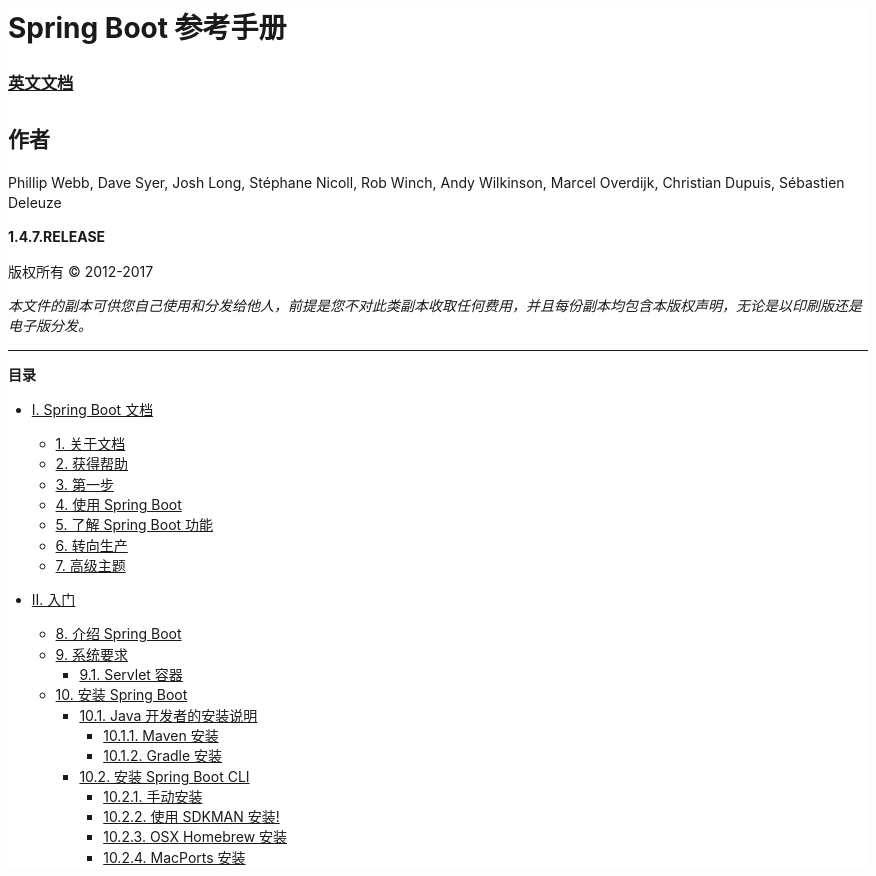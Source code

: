 # Spring Boot 参考手册

### [英文文档](guide.md)

## 作者

Phillip Webb, Dave Syer, Josh Long, Stéphane Nicoll, Rob Winch, Andy Wilkinson, Marcel Overdijk, Christian Dupuis, Sébastien Deleuze

**1.4.7.RELEASE**

版权所有 © 2012-2017

*本文件的副本可供您自己使用和分发给他人，前提是您不对此类副本收取任何费用，并且每份副本均包含本版权声明，无论是以印刷版还是电子版分发。*

------

**目录**

- [I. Spring Boot 文档](https://docs.spring.io/spring-boot/docs/1.4.7.RELEASE/reference/htmlsingle/#boot-documentation)

  - [1. 关于文档](https://docs.spring.io/spring-boot/docs/1.4.7.RELEASE/reference/htmlsingle/#boot-documentation-about)
  - [2. 获得帮助](https://docs.spring.io/spring-boot/docs/1.4.7.RELEASE/reference/htmlsingle/#boot-documentation-getting-help)
  - [3. 第一步](https://docs.spring.io/spring-boot/docs/1.4.7.RELEASE/reference/htmlsingle/#boot-documentation-first-steps)
  - [4. 使用 Spring Boot](https://docs.spring.io/spring-boot/docs/1.4.7.RELEASE/reference/htmlsingle/#_working_with_spring_boot)
  - [5. 了解 Spring Boot 功能](https://docs.spring.io/spring-boot/docs/1.4.7.RELEASE/reference/htmlsingle/#_learning_about_spring_boot_features)
  - [6. 转向生产](https://docs.spring.io/spring-boot/docs/1.4.7.RELEASE/reference/htmlsingle/#_moving_to_production)
  - [7. 高级主题](https://docs.spring.io/spring-boot/docs/1.4.7.RELEASE/reference/htmlsingle/#_advanced_topics)

  
- [II. 入门](https://docs.spring.io/spring-boot/docs/1.4.7.RELEASE/reference/htmlsingle/#getting-started)

  - [8. 介绍 Spring Boot](https://docs.spring.io/spring-boot/docs/1.4.7.RELEASE/reference/htmlsingle/#getting-started-introducing-spring-boot)
  - [9. 系统要求](https://docs.spring.io/spring-boot/docs/1.4.7.RELEASE/reference/htmlsingle/#getting-started-system-requirements)
    - [9.1. Servlet 容器](https://docs.spring.io/spring-boot/docs/1.4.7.RELEASE/reference/htmlsingle/#_servlet_containers)
  - [10. 安装 Spring Boot](https://docs.spring.io/spring-boot/docs/1.4.7.RELEASE/reference/htmlsingle/#getting-started-installing-spring-boot)
    - [10.1. Java 开发者的安装说明](https://docs.spring.io/spring-boot/docs/1.4.7.RELEASE/reference/htmlsingle/#getting-started-installation-instructions-for-java)
      - [10.1.1. Maven 安装](https://docs.spring.io/spring-boot/docs/1.4.7.RELEASE/reference/htmlsingle/#getting-started-maven-installation)
      - [10.1.2. Gradle 安装](https://docs.spring.io/spring-boot/docs/1.4.7.RELEASE/reference/htmlsingle/#getting-started-gradle-installation)
    - [10.2. 安装 Spring Boot CLI](https://docs.spring.io/spring-boot/docs/1.4.7.RELEASE/reference/htmlsingle/#getting-started-installing-the-cli)
      - [10.2.1. 手动安装](https://docs.spring.io/spring-boot/docs/1.4.7.RELEASE/reference/htmlsingle/#getting-started-manual-cli-installation)
      - [10.2.2. 使用 SDKMAN 安装!](https://docs.spring.io/spring-boot/docs/1.4.7.RELEASE/reference/htmlsingle/#getting-started-sdkman-cli-installation)
      - [10.2.3. OSX Homebrew 安装](https://docs.spring.io/spring-boot/docs/1.4.7.RELEASE/reference/htmlsingle/#getting-started-homebrew-cli-installation)
      - [10.2.4. MacPorts 安装](https://docs.spring.io/spring-boot/docs/1.4.7.RELEASE/reference/htmlsingle/#getting-started-macports-cli-installation)
